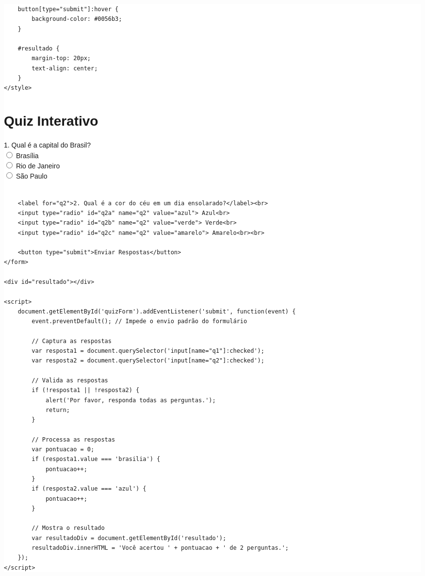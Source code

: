         button[type="submit"]:hover {
            background-color: #0056b3;
        }

        #resultado {
            margin-top: 20px;
            text-align: center;
        }
    </style>
</head>
<body>
    <h1>Quiz Interativo</h1>
    <form id="quizForm">
        <label for="q1">1. Qual é a capital do Brasil?</label><br>
        <input type="radio" id="q1a" name="q1" value="brasilia"> Brasília<br>
        <input type="radio" id="q1b" name="q1" value="rio"> Rio de Janeiro<br>
        <input type="radio" id="q1c" name="q1" value="sao_paulo"> São Paulo<br><br>

        <label for="q2">2. Qual é a cor do céu em um dia ensolarado?</label><br>
        <input type="radio" id="q2a" name="q2" value="azul"> Azul<br>
        <input type="radio" id="q2b" name="q2" value="verde"> Verde<br>
        <input type="radio" id="q2c" name="q2" value="amarelo"> Amarelo<br><br>

        <button type="submit">Enviar Respostas</button>
    </form>

    <div id="resultado"></div>

    <script>
        document.getElementById('quizForm').addEventListener('submit', function(event) {
            event.preventDefault(); // Impede o envio padrão do formulário

            // Captura as respostas
            var resposta1 = document.querySelector('input[name="q1"]:checked');
            var resposta2 = document.querySelector('input[name="q2"]:checked');

            // Valida as respostas
            if (!resposta1 || !resposta2) {
                alert('Por favor, responda todas as perguntas.');
                return;
            }

            // Processa as respostas
            var pontuacao = 0;
            if (resposta1.value === 'brasilia') {
                pontuacao++;
            }
            if (resposta2.value === 'azul') {
                pontuacao++;
            }

            // Mostra o resultado
            var resultadoDiv = document.getElementById('resultado');
            resultadoDiv.innerHTML = 'Você acertou ' + pontuacao + ' de 2 perguntas.';
        });
    </script>
</body>
</html>
<!DOCTYPE html>
<html lang="en">
<head>
    <meta charset="UTF-8">
    <meta name="viewport" content="width=device-width, initial-scale=1.0">
    <title>Quiz Interativo</title>
    <style>
        body {
            font-family: Arial, sans-serif;
            margin: 0;